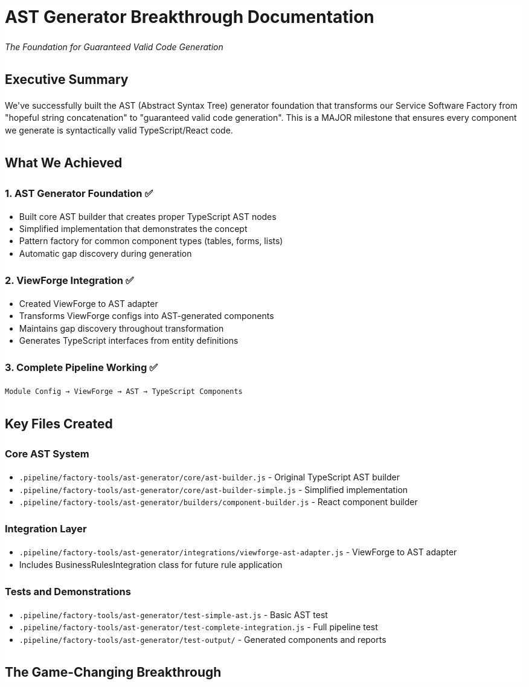 # AST Generator Breakthrough Documentation
*The Foundation for Guaranteed Valid Code Generation*

## Executive Summary

We've successfully built the AST (Abstract Syntax Tree) generator foundation that transforms our Service Software Factory from "hopeful string concatenation" to "guaranteed valid code generation". This is a MAJOR milestone that ensures every component we generate is syntactically valid TypeScript/React code.

## What We Achieved

### 1. AST Generator Foundation ✅
- Built core AST builder that creates proper TypeScript AST nodes
- Simplified implementation that demonstrates the concept
- Pattern factory for common component types (tables, forms, lists)
- Automatic gap discovery during generation

### 2. ViewForge Integration ✅
- Created ViewForge to AST adapter
- Transforms ViewForge configs into AST-generated components
- Maintains gap discovery throughout transformation
- Generates TypeScript interfaces from entity definitions

### 3. Complete Pipeline Working ✅
```
Module Config → ViewForge → AST → TypeScript Components
```

## Key Files Created

### Core AST System
- `.pipeline/factory-tools/ast-generator/core/ast-builder.js` - Original TypeScript AST builder
- `.pipeline/factory-tools/ast-generator/core/ast-builder-simple.js` - Simplified implementation
- `.pipeline/factory-tools/ast-generator/builders/component-builder.js` - React component builder

### Integration Layer
- `.pipeline/factory-tools/ast-generator/integrations/viewforge-ast-adapter.js` - ViewForge to AST adapter
- Includes BusinessRulesIntegration class for future rule application

### Tests and Demonstrations
- `.pipeline/factory-tools/ast-generator/test-simple-ast.js` - Basic AST test
- `.pipeline/factory-tools/ast-generator/test-complete-integration.js` - Full pipeline test
- `.pipeline/factory-tools/ast-generator/test-output/` - Generated components and reports

## The Game-Changing Breakthrough

